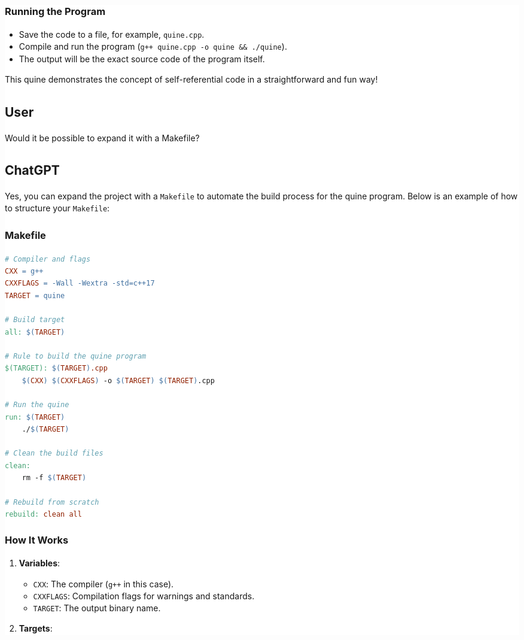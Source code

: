 ### Running the Program

- Save the code to a file, for example, `quine.cpp`.
- Compile and run the program (`g++ quine.cpp -o quine && ./quine`).
- The output will be the exact source code of the program itself.

This quine demonstrates the concept of self-referential code in a straightforward and fun way!

## User

Would it be possible to expand it with a Makefile?

## ChatGPT

Yes, you can expand the project with a `Makefile` to automate the build process for the quine program. Below is an example of how to structure your `Makefile`:

### Makefile

```makefile
# Compiler and flags
CXX = g++
CXXFLAGS = -Wall -Wextra -std=c++17
TARGET = quine

# Build target
all: $(TARGET)

# Rule to build the quine program
$(TARGET): $(TARGET).cpp
    $(CXX) $(CXXFLAGS) -o $(TARGET) $(TARGET).cpp

# Run the quine
run: $(TARGET)
    ./$(TARGET)

# Clean the build files
clean:
    rm -f $(TARGET)

# Rebuild from scratch
rebuild: clean all
```

### How It Works

1. **Variables**:

   - `CXX`: The compiler (`g++` in this case).
   - `CXXFLAGS`: Compilation flags for warnings and standards.
   - `TARGET`: The output binary name.

2. **Targets**:
